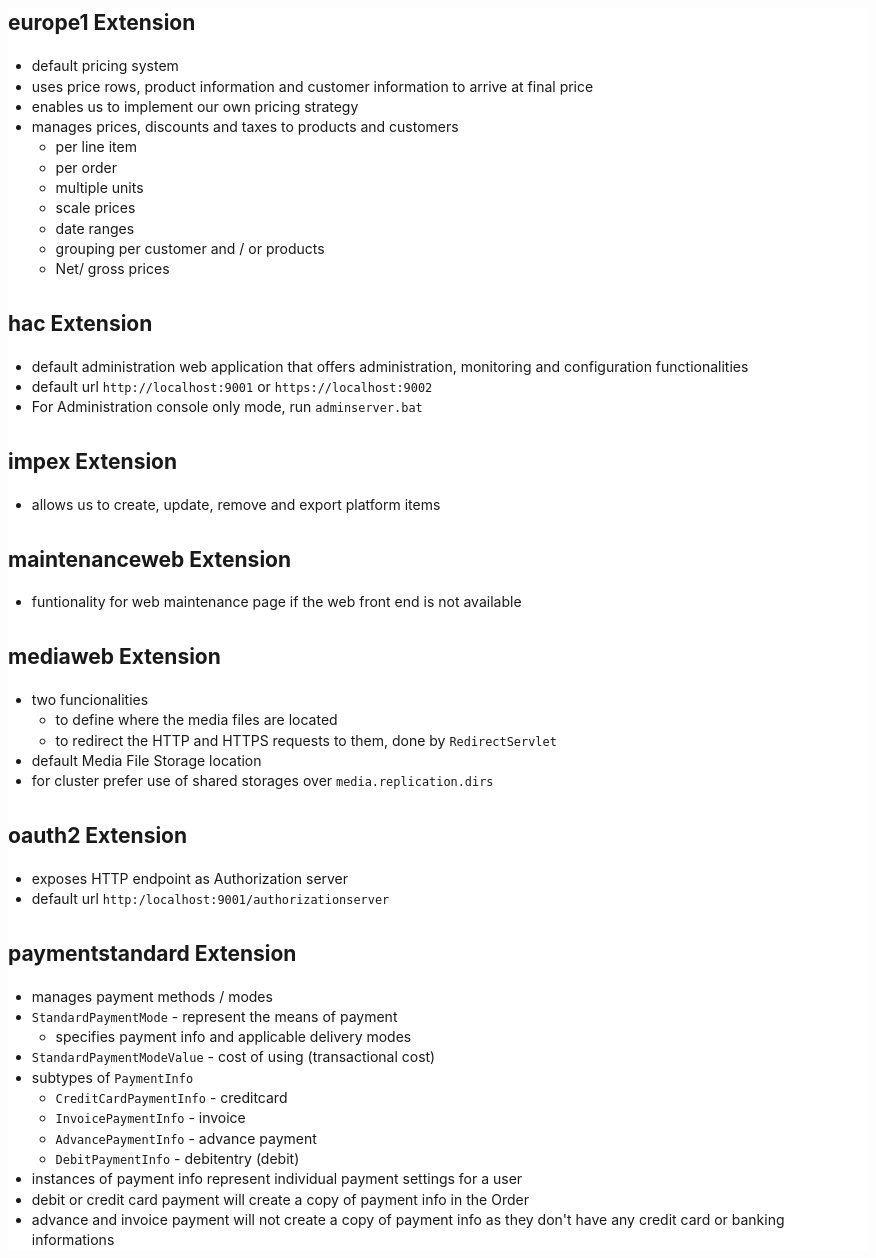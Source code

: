 ## europe1 Extension

- default pricing system 
- uses price rows, product information and customer information to arrive at final price
- enables us to implement our own pricing strategy
- manages prices, discounts and taxes to products and customers
    - per line item
    - per order
    - multiple units
    - scale prices
    - date ranges
    - grouping per customer and / or products 
    - Net/ gross prices

## hac Extension

- default administration web application that offers administration, monitoring and configuration functionalities
- default url `http://localhost:9001` or `https://localhost:9002`
- For Administration console only mode, run `adminserver.bat`

## impex Extension

- allows us to create, update, remove and export platform items

## maintenanceweb Extension

- funtionality for web maintenance page if the web front end is not available

## mediaweb Extension

- two funcionalities 
    - to define where the media files are located 
    - to redirect the HTTP and HTTPS requests to them, done by `RedirectServlet` 
- default Media File Storage location
- for cluster prefer use of shared storages over `media.replication.dirs`

## oauth2 Extension

- exposes HTTP endpoint as Authorization server
- default url `http:/localhost:9001/authorizationserver`

## paymentstandard Extension

- manages payment methods / modes
- `StandardPaymentMode` - represent the means of payment 
    - specifies payment info and applicable delivery modes 
- `StandardPaymentModeValue` - cost of using (transactional cost)
- subtypes of `PaymentInfo` 
    - `CreditCardPaymentInfo` - creditcard
    - `InvoicePaymentInfo` - invoice
    - `AdvancePaymentInfo` - advance payment  
    - `DebitPaymentInfo` - debitentry (debit)
- instances of payment info represent individual payment settings for a user
- debit or credit card payment will create a copy of payment info in the Order
- advance and invoice payment will not create a copy of payment info as they don't have any credit card or banking informations
